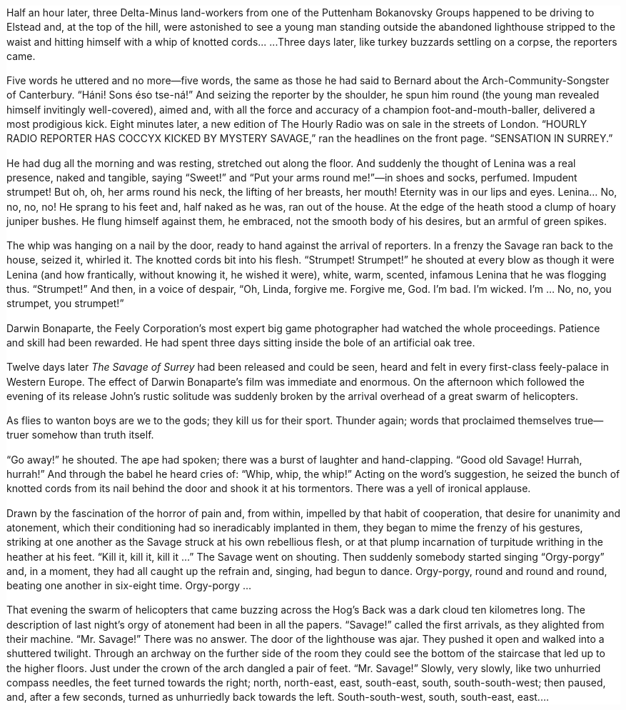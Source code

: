 Half an hour later, three Delta-Minus land-workers from one of the Puttenham Bokanovsky Groups happened to be driving to Elstead and, at the top of the hill, were astonished to see a young man standing outside the abandoned lighthouse stripped to the waist and hitting himself with a whip of knotted cords... ...Three days later, like turkey buzzards settling on a corpse, the reporters came.

Five words he uttered and no more—five words, the same as those he had said to Bernard about the Arch-Community-Songster of Canterbury. “Háni! Sons éso tse-ná!” And seizing the reporter by the shoulder, he spun him round (the young man revealed himself invitingly well-covered), aimed and, with all the force and accuracy of a champion foot-and-mouth-baller, delivered a most prodigious kick. Eight minutes later, a new edition of The Hourly Radio was on sale in the streets of London. “HOURLY RADIO REPORTER HAS COCCYX KICKED BY MYSTERY SAVAGE,” ran the headlines on the front page. “SENSATION IN SURREY.”

He had dug all the morning and was resting, stretched out along the floor. And suddenly the thought of Lenina was a real presence, naked and tangible, saying “Sweet!” and “Put your arms round me!”—in shoes and socks, perfumed. Impudent strumpet! But oh, oh, her arms round his neck, the lifting of her breasts, her mouth! Eternity was in our lips and eyes. Lenina… No, no, no, no! He sprang to his feet and, half naked as he was, ran out of the house. At the edge of the heath stood a clump of hoary juniper bushes. He flung himself against them, he embraced, not the smooth body of his desires, but an armful of green spikes.

The whip was hanging on a nail by the door, ready to hand against the arrival of reporters. In a frenzy the Savage ran back to the house, seized it, whirled it. The knotted cords bit into his flesh. “Strumpet! Strumpet!” he shouted at every blow as though it were Lenina (and how frantically, without knowing it, he wished it were), white, warm, scented, infamous Lenina that he was flogging thus. “Strumpet!” And then, in a voice of despair, “Oh, Linda, forgive me. Forgive me, God. I’m bad. I’m wicked. I’m … No, no, you strumpet, you strumpet!”

Darwin Bonaparte, the Feely Corporation’s most expert big game photographer had watched the whole proceedings. Patience and skill had been rewarded. He had spent three days sitting inside the bole of an artificial oak tree.

Twelve days later _The Savage of Surrey_ had been released and could be seen, heard and felt in every first-class feely-palace in Western Europe. The effect of Darwin Bonaparte’s film was immediate and enormous. On the afternoon which followed the evening of its release John’s rustic solitude was suddenly broken by the arrival overhead of a great swarm of helicopters.

As flies to wanton boys are we to the gods; they kill us for their sport. Thunder again; words that proclaimed themselves true—truer somehow than truth itself.

“Go away!” he shouted. The ape had spoken; there was a burst of laughter and hand-clapping. “Good old Savage! Hurrah, hurrah!” And through the babel he heard cries of: “Whip, whip, the whip!” Acting on the word’s suggestion, he seized the bunch of knotted cords from its nail behind the door and shook it at his tormentors. There was a yell of ironical applause.

Drawn by the fascination of the horror of pain and, from within, impelled by that habit of cooperation, that desire for unanimity and atonement, which their conditioning had so ineradicably implanted in them, they began to mime the frenzy of his gestures, striking at one another as the Savage struck at his own rebellious flesh, or at that plump incarnation of turpitude writhing in the heather at his feet. “Kill it, kill it, kill it …” The Savage went on shouting. Then suddenly somebody started singing “Orgy-porgy” and, in a moment, they had all caught up the refrain and, singing, had begun to dance. Orgy-porgy, round and round and round, beating one another in six-eight time. Orgy-porgy …

That evening the swarm of helicopters that came buzzing across the Hog’s Back was a dark cloud ten kilometres long. The description of last night’s orgy of atonement had been in all the papers. “Savage!” called the first arrivals, as they alighted from their machine. “Mr. Savage!” There was no answer. The door of the lighthouse was ajar. They pushed it open and walked into a shuttered twilight. Through an archway on the further side of the room they could see the bottom of the staircase that led up to the higher floors. Just under the crown of the arch dangled a pair of feet. “Mr. Savage!” Slowly, very slowly, like two unhurried compass needles, the feet turned towards the right; north, north-east, east, south-east, south, south-south-west; then paused, and, after a few seconds, turned as unhurriedly back towards the left. South-south-west, south, south-east, east.…